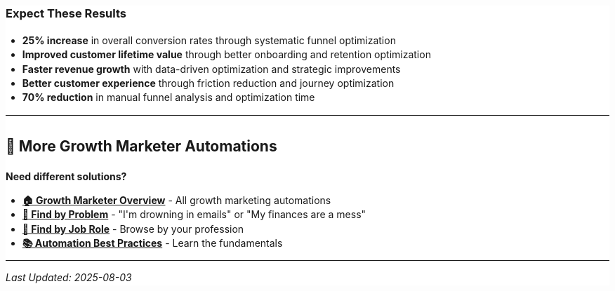 ### Expect These Results
- **25% increase** in overall conversion rates through systematic funnel optimization
- **Improved customer lifetime value** through better onboarding and retention optimization
- **Faster revenue growth** with data-driven optimization and strategic improvements
- **Better customer experience** through friction reduction and journey optimization
- **70% reduction** in manual funnel analysis and optimization time

---

## 🔗 More Growth Marketer Automations

**Need different solutions?**
- **[🏠 Growth Marketer Overview](Growth%20Marketer%20Overview.md)** - All growth marketing automations
- **[🎯 Find by Problem](../../Automation%20Workflows%20by%20Problem.md)** - "I'm drowning in emails" or "My finances are a mess"
- **[👔 Find by Job Role](../../Automation%20Workflows%20by%20Job%20Role.md)** - Browse by your profession
- **[📚 Automation Best Practices](../../Automation%20Best%20Practices.md)** - Learn the fundamentals

---

*Last Updated: 2025-08-03*